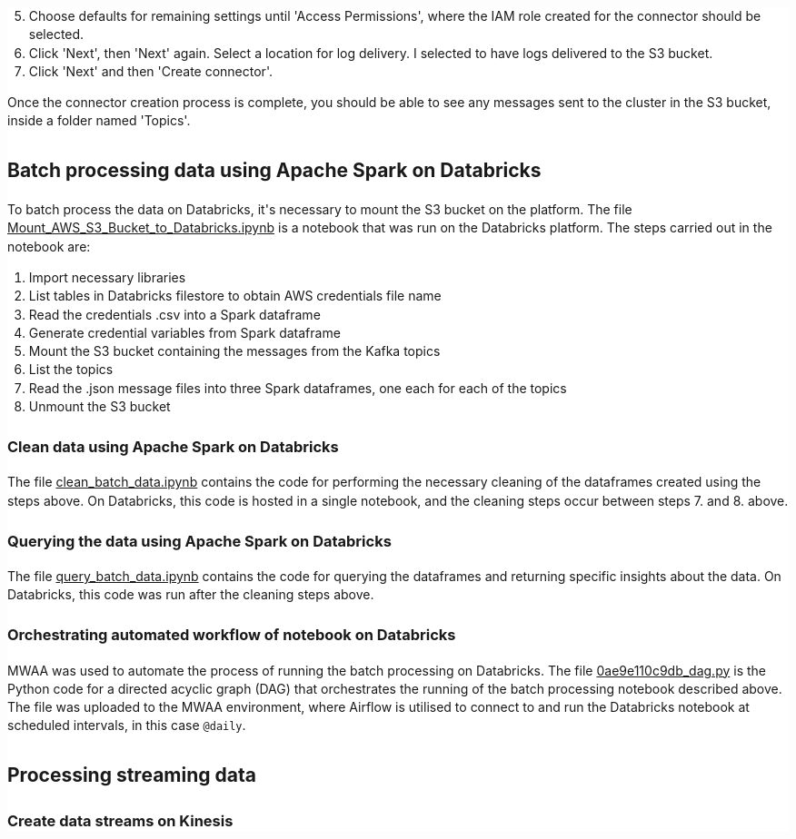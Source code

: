 5. Choose defaults for remaining settings until 'Access Permissions', where the IAM role created for the connector should be selected.
6. Click 'Next', then 'Next' again. Select a location for log delivery. I selected to have logs delivered to the S3 bucket.
7. Click 'Next' and then 'Create connector'.

Once the connector creation process is complete, you should be able to see any messages sent to the cluster in the S3 bucket, inside a folder named 'Topics'.

## Batch processing data using Apache Spark on Databricks

To batch process the data on Databricks, it's necessary to mount the S3 bucket on the platform. The file [Mount_AWS_S3_Bucket_to_Databricks.ipynb](https://github.com/javaojo/pinterest_data_pipeline/blob/master/Databricks%20Notebook/Mount_AWS_S3_Bucket_to_Databricks.ipynb) is a notebook that was run on the Databricks platform. The steps carried out in the notebook are:

1. Import necessary libraries
2. List tables in Databricks filestore to obtain AWS credentials file name
3. Read the credentials .csv into a Spark dataframe
4. Generate credential variables from Spark dataframe
5. Mount the S3 bucket containing the messages from the Kafka topics
6. List the topics
7. Read the .json message files into three Spark dataframes, one each for each of the topics
8. Unmount the S3 bucket

### Clean data using Apache Spark on Databricks

The file [clean_batch_data.ipynb](https://github.com/javaojo/pinterest_data_pipeline/blob/master/Databricks%20Notebook/Clean_Data_Batch.ipynb) contains the code for performing the necessary cleaning of the dataframes created using the steps above. On Databricks, this code is hosted in a single notebook, and the cleaning steps occur between steps 7. and 8. above.

### Querying the data using Apache Spark on Databricks

The file [query_batch_data.ipynb](https://github.com/javaojo/pinterest_data_pipeline/blob/master/Databricks%20Notebook/Query_Data_Batch.ipynb) contains the code for querying the dataframes and returning specific insights about the data. On Databricks, this code was run after the cleaning steps above.

### Orchestrating automated workflow of notebook on Databricks

MWAA was used to automate the process of running the batch processing on Databricks. The file [0ae9e110c9db_dag.py](https://github.com/javaojo/pinterest_data_pipeline/blob/master/User%20Posting%20Scripts/0ae9e110c9db_dag.py) is the Python code for a directed acyclic graph (DAG) that orchestrates the running of the batch processing notebook described above. The file was uploaded to the MWAA environment, where Airflow is utilised to connect to and run the Databricks notebook at scheduled intervals, in this case `@daily`.

## Processing streaming data

### Create data streams on Kinesis
